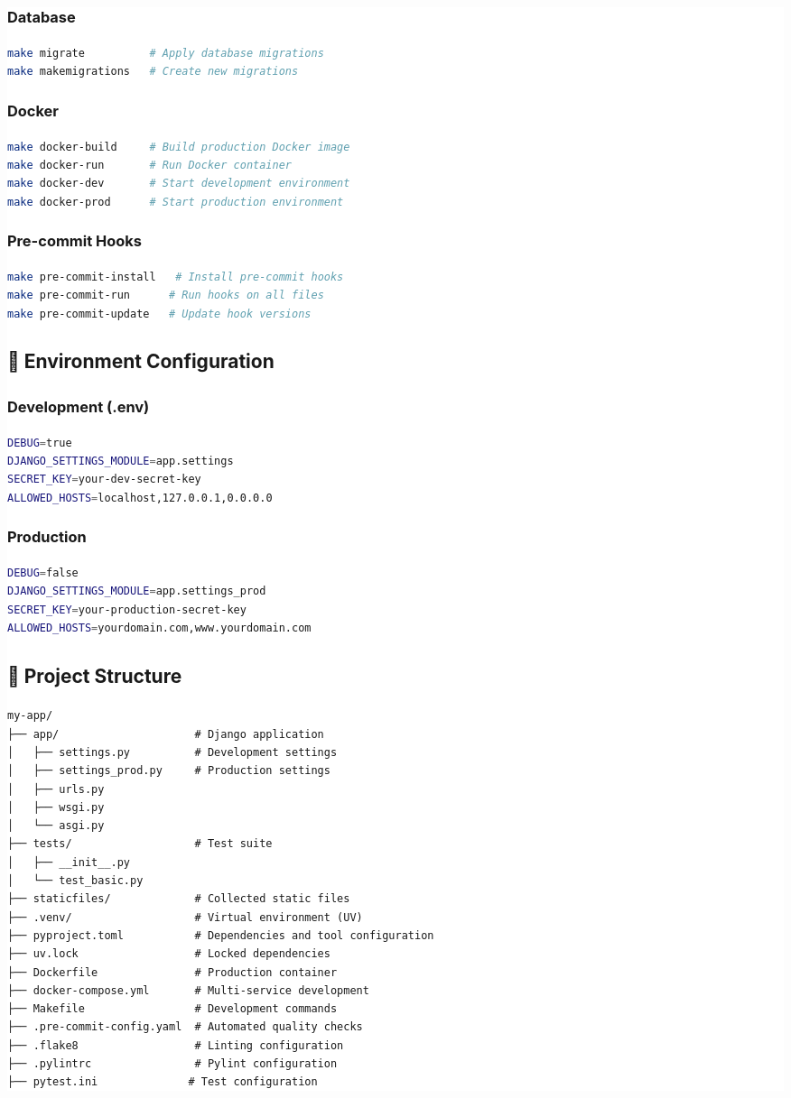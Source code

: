 ### Database
```bash
make migrate          # Apply database migrations
make makemigrations   # Create new migrations
```

### Docker
```bash
make docker-build     # Build production Docker image
make docker-run       # Run Docker container
make docker-dev       # Start development environment
make docker-prod      # Start production environment
```

### Pre-commit Hooks
```bash
make pre-commit-install   # Install pre-commit hooks
make pre-commit-run      # Run hooks on all files
make pre-commit-update   # Update hook versions
```

## 🔧 Environment Configuration

### Development (.env)
```bash
DEBUG=true
DJANGO_SETTINGS_MODULE=app.settings
SECRET_KEY=your-dev-secret-key
ALLOWED_HOSTS=localhost,127.0.0.1,0.0.0.0
```

### Production
```bash
DEBUG=false
DJANGO_SETTINGS_MODULE=app.settings_prod
SECRET_KEY=your-production-secret-key
ALLOWED_HOSTS=yourdomain.com,www.yourdomain.com
```

## 📁 Project Structure

```
my-app/
├── app/                     # Django application
│   ├── settings.py          # Development settings
│   ├── settings_prod.py     # Production settings
│   ├── urls.py
│   ├── wsgi.py
│   └── asgi.py
├── tests/                   # Test suite
│   ├── __init__.py
│   └── test_basic.py
├── staticfiles/             # Collected static files
├── .venv/                   # Virtual environment (UV)
├── pyproject.toml           # Dependencies and tool configuration
├── uv.lock                  # Locked dependencies
├── Dockerfile               # Production container
├── docker-compose.yml       # Multi-service development
├── Makefile                 # Development commands
├── .pre-commit-config.yaml  # Automated quality checks
├── .flake8                  # Linting configuration
├── .pylintrc                # Pylint configuration
├── pytest.ini              # Test configuration
```